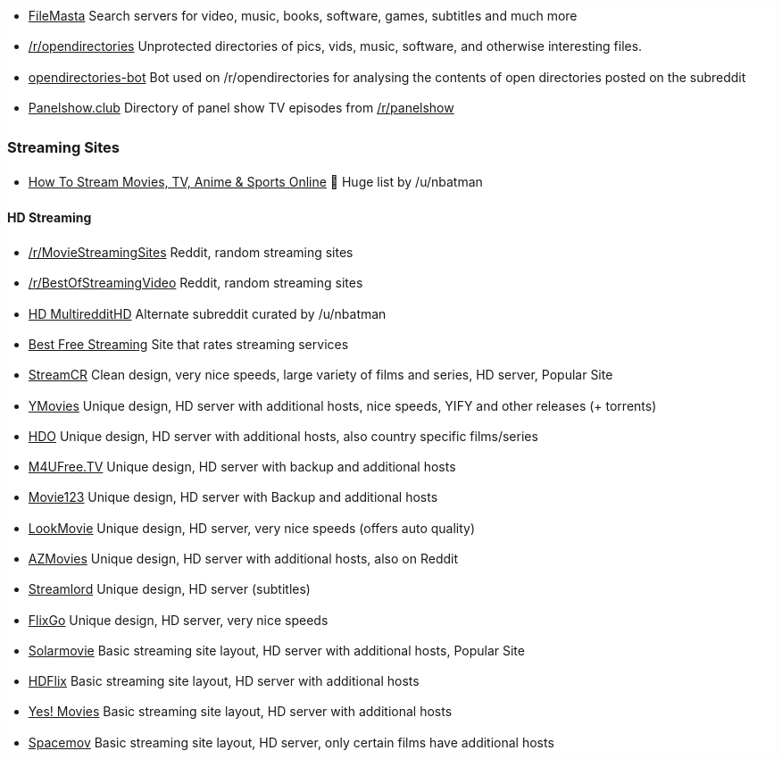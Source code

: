 * [FileMasta](https://github.com/HerbL27/FileMasta) Search servers for video, music, books, software, games, subtitles and much more

* [/r/opendirectories](https://www.reddit.com/r/opendirectories) Unprotected directories of pics, vids, music, software, and otherwise interesting files.

* [opendirectories-bot](https://github.com/simon987/opendirectories-bot) Bot used on /r/opendirectories for analysing the contents of open directories posted on the subreddit

* [Panelshow.club](http://panelshow.club/) Directory of panel show TV episodes from [/r/panelshow](https://www.reddit.com/r/panelshow)

### Streaming Sites

* [How To Stream Movies, TV, Anime & Sports Online](https://www.reddit.com/r/FREEMEDIAHECKYEAH/comments/a2csq0/how_to_stream_movies_tv_anime_sports_online/) :star2: Huge list by /u/nbatman

#### HD Streaming

* [/r/MovieStreamingSites](https://www.reddit.com/r/MovieStreamingSites/) Reddit, random streaming sites

* [/r/BestOfStreamingVideo](https://www.reddit.com/r/BestOfStreamingVideo/) Reddit, random streaming sites

* [HD MultiredditHD](https://www.reddit.com/user/nbatman/m/streaming2/) Alternate subreddit curated by /u/nbatman

* [Best Free Streaming](https://www.bestfreestreaming.com/) Site that rates streaming services

* [StreamCR](https://scr.cr/) Clean design, very nice speeds, large variety of films and series, HD server, Popular Site

* [YMovies](https://ymovies.tv/) Unique design, HD server with additional hosts, nice speeds, YIFY and other releases (\+ torrents)

* [HDO](https://hdo.to/) Unique design, HD server with additional hosts, also country specific films/series

* [M4UFree.TV](http://m4ufree.tv/) Unique design, HD server with backup and additional hosts

* [Movie123](http://movie123.club/) Unique design, HD server with Backup and additional hosts

* [LookMovie](https://lookmovie.ag/) Unique design, HD server, very nice speeds (offers auto quality)

* [AZMovies](https://azmovies.xyz/) Unique design, HD server with additional hosts, also on Reddit

* [Streamlord](http://www.streamlord.com/) Unique design, HD server (subtitles)

* [FlixGo](https://flixgo.net/) Unique design, HD server, very nice speeds

* [Solarmovie](https://solarmoviez.ru/solar.html) Basic streaming site layout, HD server with additional hosts, Popular Site

* [HDFlix](http://hdflix.net/) Basic streaming site layout, HD server with additional hosts

* [Yes! Movies](https://yesmovies.to) Basic streaming site layout, HD server with additional hosts

* [Spacemov](http://spacemov.io/) Basic streaming site layout, HD server, only certain films have additional hosts
